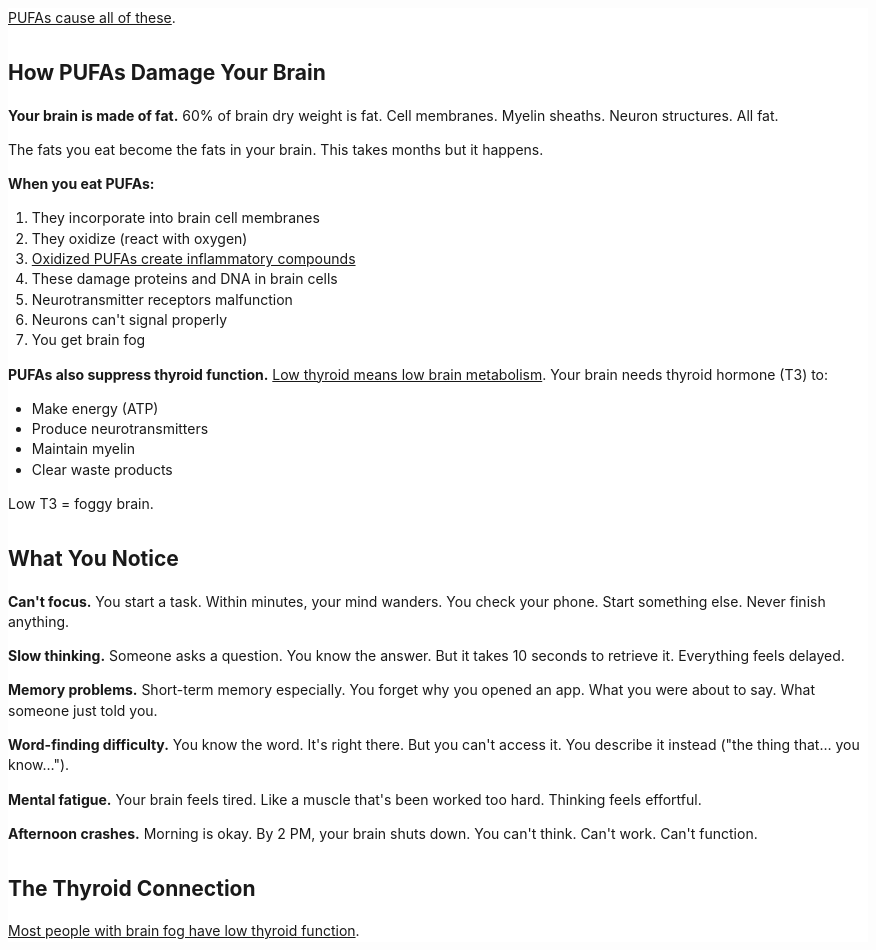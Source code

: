 [PUFAs cause all of these](/blog/pufas-oxidative-stress).

## How PUFAs Damage Your Brain

**Your brain is made of fat.**
60% of brain dry weight is fat. Cell membranes. Myelin sheaths. Neuron structures. All fat.

The fats you eat become the fats in your brain. This takes months but it happens.

**When you eat PUFAs:**
1. They incorporate into brain cell membranes
2. They oxidize (react with oxygen)
3. [Oxidized PUFAs create inflammatory compounds](/blog/pufas-inflammation)
4. These damage proteins and DNA in brain cells
5. Neurotransmitter receptors malfunction
6. Neurons can't signal properly
7. You get brain fog

**PUFAs also suppress thyroid function.**
[Low thyroid means low brain metabolism](/blog/seed-oils-and-thyroid). Your brain needs thyroid hormone (T3) to:
- Make energy (ATP)
- Produce neurotransmitters
- Maintain myelin
- Clear waste products

Low T3 = foggy brain.

## What You Notice

**Can't focus.**
You start a task. Within minutes, your mind wanders. You check your phone. Start something else. Never finish anything.

**Slow thinking.**
Someone asks a question. You know the answer. But it takes 10 seconds to retrieve it. Everything feels delayed.

**Memory problems.**
Short-term memory especially. You forget why you opened an app. What you were about to say. What someone just told you.

**Word-finding difficulty.**
You know the word. It's right there. But you can't access it. You describe it instead ("the thing that… you know…").

**Mental fatigue.**
Your brain feels tired. Like a muscle that's been worked too hard. Thinking feels effortful.

**Afternoon crashes.**
Morning is okay. By 2 PM, your brain shuts down. You can't think. Can't work. Can't function.

## The Thyroid Connection

[Most people with brain fog have low thyroid function](/blog/thyroid-labs-interpretation).
